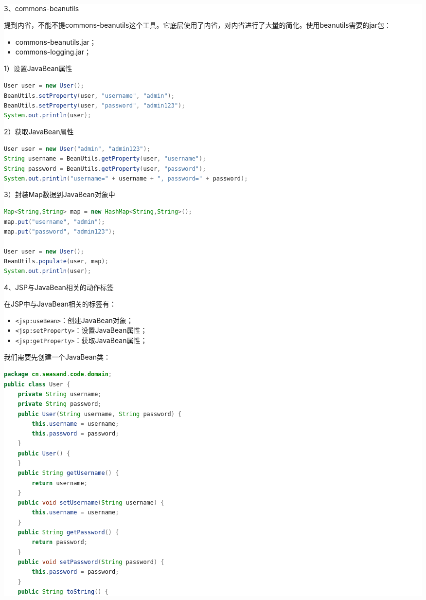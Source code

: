 3、commons-beanutils

提到内省，不能不提commons-beanutils这个工具。它底层使用了内省，对内省进行了大量的简化。使用beanutils需要的jar包：

* commons-beanutils.jar；
* commons-logging.jar；

1）设置JavaBean属性

~~~java
User user = new User();
BeanUtils.setProperty(user, "username", "admin"); 
BeanUtils.setProperty(user, "password", "admin123"); 
System.out.println(user);
~~~

2）获取JavaBean属性

~~~java
User user = new User("admin", "admin123");
String username = BeanUtils.getProperty(user, "username"); 
String password = BeanUtils.getProperty(user, "password"); 
System.out.println("username=" + username + ", password=" + password);
~~~

3）封装Map数据到JavaBean对象中

~~~java
Map<String,String> map = new HashMap<String,String>();
map.put("username", "admin");
map.put("password", "admin123");

User user = new User();
BeanUtils.populate(user, map); 
System.out.println(user);
~~~

4、JSP与JavaBean相关的动作标签

在JSP中与JavaBean相关的标签有：

* `<jsp:useBean>`：创建JavaBean对象；
* `<jsp:setProperty>`：设置JavaBean属性；
* `<jsp:getProperty>`：获取JavaBean属性；

我们需要先创建一个JavaBean类：

~~~java
package cn.seasand.code.domain;
public class User {
	private String username;
	private String password;
	public User(String username, String password) {
		this.username = username;
		this.password = password;
	}
	public User() {
	}
	public String getUsername() {
		return username;
	}
	public void setUsername(String username) {
		this.username = username;
	}
	public String getPassword() {
		return password;
	}
	public void setPassword(String password) {
		this.password = password;
	}
	public String toString() {
~~~